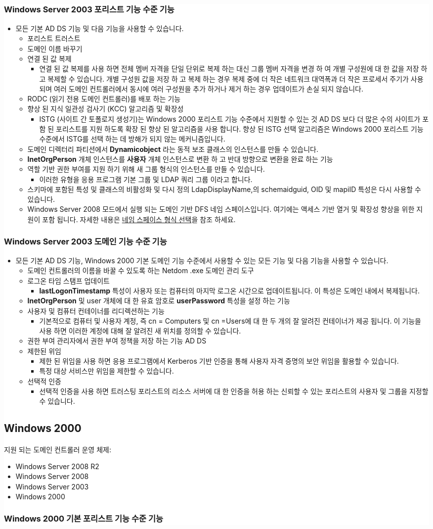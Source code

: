 ### <a name="windows-server-2003-forest-functional-level-features"></a>Windows Server 2003 포리스트 기능 수준 기능

* 모든 기본 AD DS 기능 및 다음 기능을 사용할 수 있습니다.
   * 포리스트 트러스트
   * 도메인 이름 바꾸기
   * 연결 된 값 복제
      - 연결 된 값 복제를 사용 하면 전체 멤버 자격을 단일 단위로 복제 하는 대신 그룹 멤버 자격을 변경 하 여 개별 구성원에 대 한 값을 저장 하 고 복제할 수 있습니다. 개별 구성원 값을 저장 하 고 복제 하는 경우 복제 중에 더 작은 네트워크 대역폭과 더 작은 프로세서 주기가 사용 되며 여러 도메인 컨트롤러에서 동시에 여러 구성원을 추가 하거나 제거 하는 경우 업데이트가 손실 되지 않습니다.
   * RODC (읽기 전용 도메인 컨트롤러)를 배포 하는 기능
   * 향상 된 지식 일관성 검사기 (KCC) 알고리즘 및 확장성
      - ISTG (사이트 간 토폴로지 생성기)는 Windows 2000 포리스트 기능 수준에서 지원할 수 있는 것 AD DS 보다 더 많은 수의 사이트가 포함 된 포리스트를 지원 하도록 확장 된 향상 된 알고리즘을 사용 합니다. 향상 된 ISTG 선택 알고리즘은 Windows 2000 포리스트 기능 수준에서 ISTG를 선택 하는 데 방해가 되지 않는 메커니즘입니다.
   * 도메인 디렉터리 파티션에서 **Dynamicobject** 라는 동적 보조 클래스의 인스턴스를 만들 수 있습니다.
   * **InetOrgPerson** 개체 인스턴스를 **사용자** 개체 인스턴스로 변환 하 고 반대 방향으로 변환을 완료 하는 기능
   * 역할 기반 권한 부여를 지원 하기 위해 새 그룹 형식의 인스턴스를 만들 수 있습니다. 
      - 이러한 유형을 응용 프로그램 기본 그룹 및 LDAP 쿼리 그룹 이라고 합니다.
   * 스키마에 포함된 특성 및 클래스의 비활성화 및 다시 정의 LdapDisplayName,의 schemaidguid, OID 및 mapiID 특성은 다시 사용할 수 있습니다.
   * Windows Server 2008 모드에서 실행 되는 도메인 기반 DFS 네임 스페이스입니다. 여기에는 액세스 기반 열거 및 확장성 향상을 위한 지원이 포함 됩니다. 자세한 내용은 [네임 스페이스 형식 선택](https://go.microsoft.com/fwlink/?LinkId=180400)을 참조 하세요.

### <a name="windows-server-2003-domain-functional-level-features"></a>Windows Server 2003 도메인 기능 수준 기능

* 모든 기본 AD DS 기능, Windows 2000 기본 도메인 기능 수준에서 사용할 수 있는 모든 기능 및 다음 기능을 사용할 수 있습니다.
   * 도메인 컨트롤러의 이름을 바꿀 수 있도록 하는 Netdom .exe 도메인 관리 도구
   * 로그온 타임 스탬프 업데이트
      * **lastLogonTimestamp** 특성이 사용자 또는 컴퓨터의 마지막 로그온 시간으로 업데이트됩니다. 이 특성은 도메인 내에서 복제됩니다.
   * **InetOrgPerson** 및 user 개체에 대 한 유효 암호로 **userPassword** 특성을 설정 하는 기능
   * 사용자 및 컴퓨터 컨테이너를 리디렉션하는 기능
      * 기본적으로 컴퓨터 및 사용자 계정, 즉 cn = Computers<domain root> 및 cn =<domain root>Users에 대 한 두 개의 잘 알려진 컨테이너가 제공 됩니다. 이 기능을 사용 하면 이러한 계정에 대해 잘 알려진 새 위치를 정의할 수 있습니다.
   * 권한 부여 관리자에서 권한 부여 정책을 저장 하는 기능 AD DS
   * 제한된 위임
      * 제한 된 위임을 사용 하면 응용 프로그램에서 Kerberos 기반 인증을 통해 사용자 자격 증명의 보안 위임을 활용할 수 있습니다.
      * 특정 대상 서비스만 위임을 제한할 수 있습니다.
   * 선택적 인증
      * 선택적 인증을 사용 하면 트러스팅 포리스트의 리소스 서버에 대 한 인증을 허용 하는 신뢰할 수 있는 포리스트의 사용자 및 그룹을 지정할 수 있습니다.

## <a name="windows-2000"></a>Windows 2000

지원 되는 도메인 컨트롤러 운영 체제:

* Windows Server 2008 R2
* Windows Server 2008
* Windows Server 2003
* Windows 2000

### <a name="windows-2000-native-forest-functional-level-features"></a>Windows 2000 기본 포리스트 기능 수준 기능
